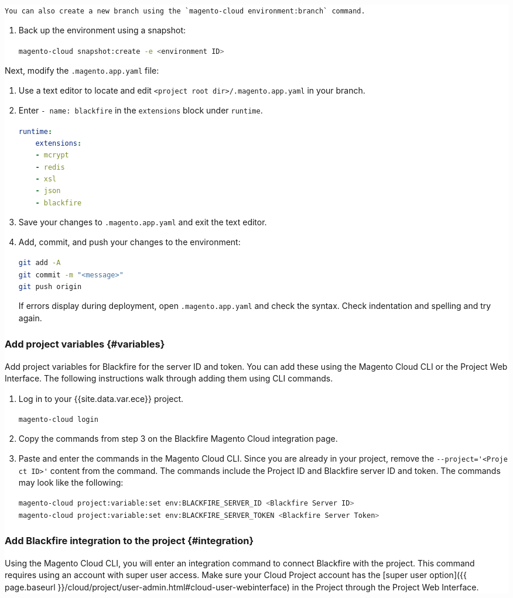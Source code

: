 	You can also create a new branch using the `magento-cloud environment:branch` command.
1.  Back up the environment using a snapshot:

	```bash
	magento-cloud snapshot:create -e <environment ID>
	```

Next, modify the `.magento.app.yaml` file:

1.	Use a text editor to locate and edit `<project root dir>/.magento.app.yaml` in your branch.
2.	Enter `- name: blackfire` in the `extensions` block under `runtime`.

	```yaml
	runtime:
		extensions:
		- mcrypt
		- redis
		- xsl
		- json
		- blackfire
	```
3.	Save your changes to `.magento.app.yaml` and exit the text editor.
4.	Add, commit, and push your changes to the environment:

	```bash
	git add -A
	git commit -m "<message>"
	git push origin
	```

	If errors display during deployment, open `.magento.app.yaml` and check the syntax. Check indentation and spelling and try again.

### Add project variables {#variables}
Add project variables for Blackfire for the server ID and token. You can add these using the Magento Cloud CLI or the Project Web Interface. The following instructions walk through adding them using CLI commands.

1.  Log in to your {{site.data.var.ece}} project.

	```bash
	magento-cloud login
	```

1.  Copy the commands from step 3 on the Blackfire Magento Cloud integration page.
1.  Paste and enter the commands in the Magento Cloud CLI. Since you are already in your project, remove the `--project='<Project ID>'` content from the command. The commands include the Project ID and Blackfire server ID and token. The commands may look like the following:

	```bash
	magento-cloud project:variable:set env:BLACKFIRE_SERVER_ID <Blackfire Server ID>
	magento-cloud project:variable:set env:BLACKFIRE_SERVER_TOKEN <Blackfire Server Token>
	```

### Add Blackfire integration to the project {#integration}
Using the Magento Cloud CLI, you will enter an integration command to connect Blackfire with the project. This command requires using an account with super user access. Make sure your Cloud Project account has the [super user option]({{ page.baseurl }}/cloud/project/user-admin.html#cloud-user-webinterface) in the Project through the Project Web Interface.
